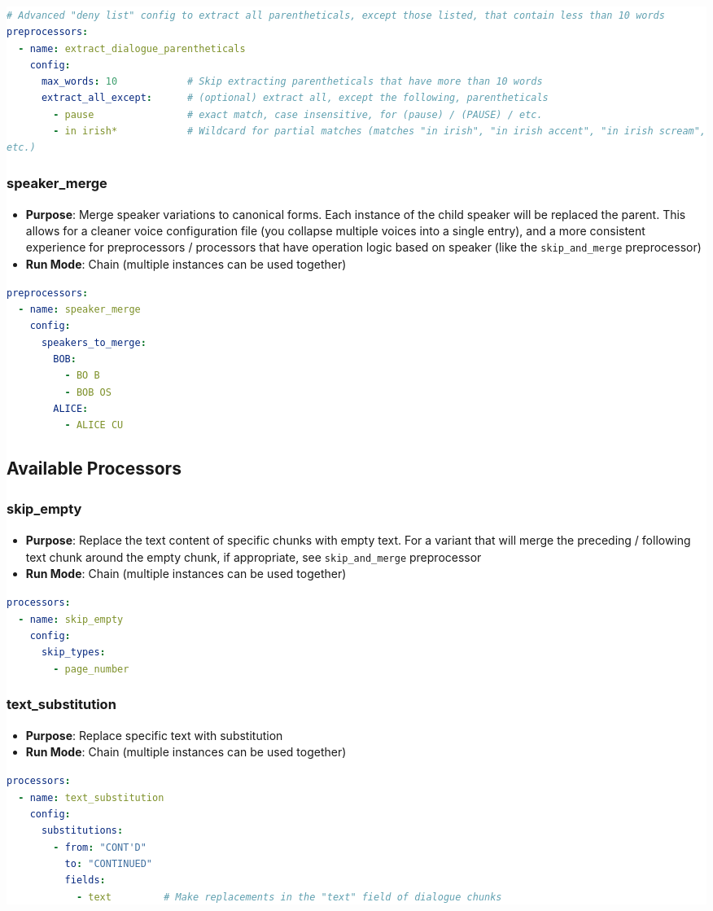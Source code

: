 ```yaml
# Advanced "deny list" config to extract all parentheticals, except those listed, that contain less than 10 words
preprocessors:
  - name: extract_dialogue_parentheticals
    config:
      max_words: 10            # Skip extracting parentheticals that have more than 10 words
      extract_all_except:      # (optional) extract all, except the following, parentheticals
        - pause                # exact match, case insensitive, for (pause) / (PAUSE) / etc.
        - in irish*            # Wildcard for partial matches (matches "in irish", "in irish accent", "in irish scream", etc.)
```

### speaker_merge
- **Purpose**: Merge speaker variations to canonical forms. Each instance of the child speaker will be replaced the parent. This allows for a cleaner voice configuration file (you collapse multiple voices into a single entry), and a more consistent experience for preprocessors / processors that have operation logic based on speaker (like the `skip_and_merge` preprocessor)
- **Run Mode**: Chain (multiple instances can be used together)
```yaml
preprocessors:
  - name: speaker_merge
    config:
      speakers_to_merge:
        BOB:
          - BO B
          - BOB OS
        ALICE:
          - ALICE CU
```

## Available Processors

### skip_empty
- **Purpose**: Replace the text content of specific chunks with empty text. For a variant that will merge the preceding / following text chunk around the empty chunk, if appropriate, see `skip_and_merge` preprocessor
- **Run Mode**: Chain (multiple instances can be used together)
```yaml
processors:
  - name: skip_empty
    config:
      skip_types:
        - page_number
```

### text_substitution
- **Purpose**: Replace specific text with substitution
- **Run Mode**: Chain (multiple instances can be used together)
```yaml
processors:
  - name: text_substitution
    config:
      substitutions:
        - from: "CONT'D"
          to: "CONTINUED"
          fields:
            - text         # Make replacements in the "text" field of dialogue chunks
```
